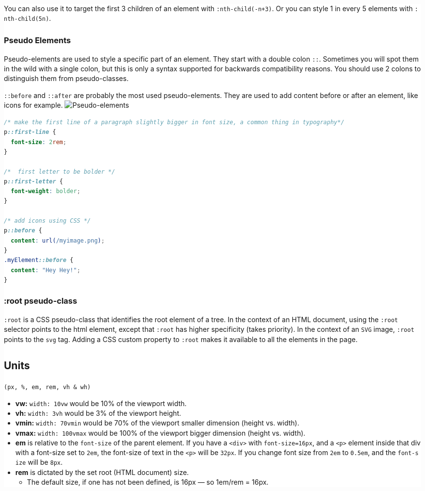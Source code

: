 You can also use it to target the first 3 children of an element with `:nth-child(-n+3)`. Or you can style 1 in every 5 elements with `:nth-child(5n)`.

### Pseudo Elements

Pseudo-elements are used to style a specific part of an element. They start with a double colon `::`. Sometimes you will spot them in the wild with a single colon, but this is only a syntax supported for backwards compatibility reasons. You should use 2 colons to distinguish them from pseudo-classes.

`::before` and `::after` are probably the most used pseudo-elements. They are used to add content before or after an element, like icons for example.
![Pseudo-elements](https://cdn-images-1.medium.com/max/800/1*GBbcW2R1oyo1sD1zI1vG0g.png)

```css
/* make the first line of a paragraph slightly bigger in font size, a common thing in typography*/
p::first-line {
  font-size: 2rem;
}

/*  first letter to be bolder */
p::first-letter {
  font-weight: bolder;
}

/* add icons using CSS */
p::before {
  content: url(/myimage.png);
}
.myElement::before {
  content: "Hey Hey!";
}
```

### :root pseudo-class

`:root` is a CSS pseudo-class that identifies the root element of a tree. In the context of an HTML document, using the `:root` selector points to the html element, except that `:root` has higher specificity (takes priority). In the context of an `SVG` image, `:root` points to the `svg` tag. Adding a CSS custom property to `:root` makes it available to all the elements in the page.

## Units

`(px, %, em, rem, vh & wh)`

- **vw:** `width: 10vw` would be 10% of the viewport width.
- **vh:** `width: 3vh` would be 3% of the viewport height.
- **vmin:** `width: 70vmin` would be 70% of the viewport smaller dimension (height vs. width).
- **vmax:** `width: 100vmax` would be 100% of the viewport bigger dimension (height vs. width).
- **em** is relative to the `font-size` of the parent element. If you have a `<div>` with `font-size=16px`, and a `<p>` element inside that div with a font-size set to `2em`, the font-size of text in the `<p>` will be `32px`. If you change font size from `2em` to `0.5em`, and the `font-size` will be `8px`.
- **rem** is dictated by the set root (HTML document) size.
  - The default size, if one has not been defined, is 16px — so 1em/rem = 16px.
